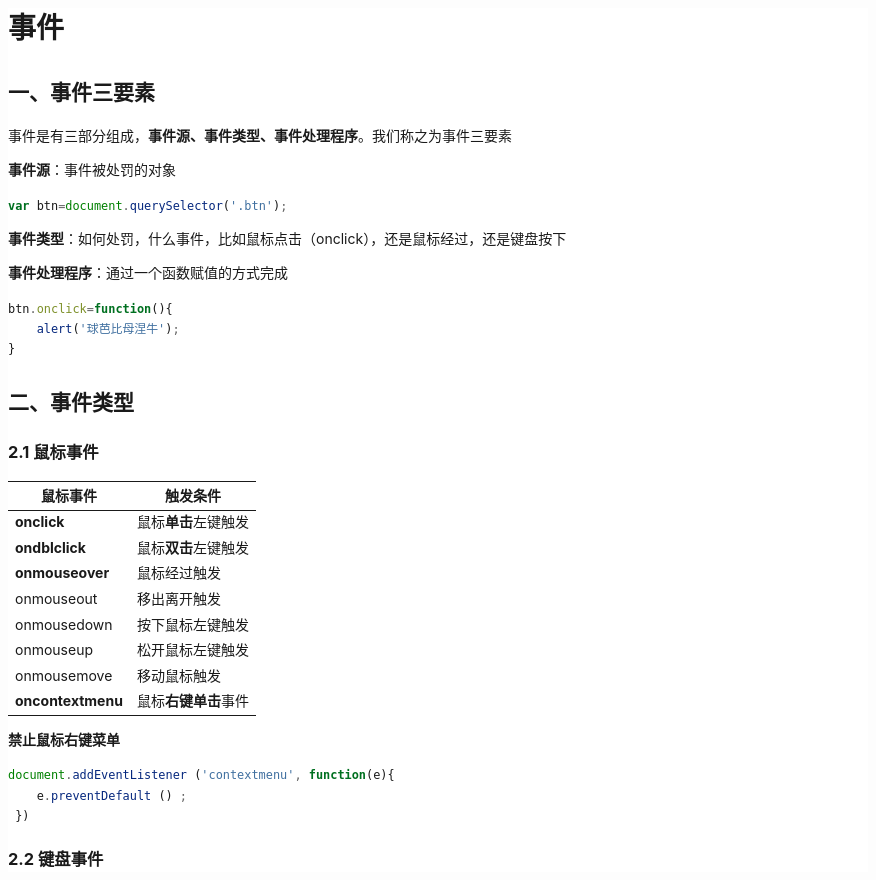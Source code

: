 

# 事件

## 一、事件三要素

事件是有三部分组成，**事件源、事件类型、事件处理程序**。我们称之为事件三要素

**事件源**：事件被处罚的对象   

```js
var btn=document.querySelector('.btn');
```

**事件类型**：如何处罚，什么事件，比如鼠标点击（onclick），还是鼠标经过，还是键盘按下

**事件处理程序**：通过一个函数赋值的方式完成

```js
btn.onclick=function(){    
	alert('球芭比母涅牛'); 
}
```

## 二、事件类型

### 2.1 鼠标事件

| **鼠标事件**      | **触发条件**         |
| ----------------- | -------------------- |
| **onclick**       | 鼠标**单击**左键触发 |
| **ondblclick**    | 鼠标**双击**左键触发 |
| **onmouseover**   | 鼠标经过触发         |
| onmouseout        | 移出离开触发         |
| onmousedown       | 按下鼠标左键触发     |
| onmouseup         | 松开鼠标左键触发     |
| onmousemove       | 移动鼠标触发         |
| **oncontextmenu** | 鼠标**右键单击**事件 |

**禁止鼠标右键菜单**

```js
document.addEventListener ('contextmenu', function(e){    
    e.preventDefault () ;
 })
```



### 2.2 键盘事件
